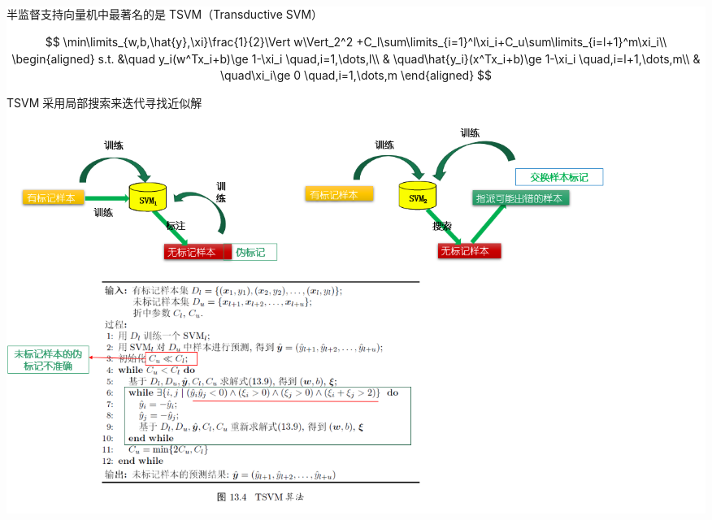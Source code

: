 半监督支持向量机中最著名的是 TSVM（Transductive SVM）

$$
\min\limits_{w,b,\hat{y},\xi}\frac{1}{2}\Vert w\Vert_2^2
+C_l\sum\limits_{i=1}^l\xi_i+C_u\sum\limits_{i=l+1}^m\xi_i\\
\begin{aligned}
s.t. &\quad y_i(w^Tx_i+b)\ge 1-\xi_i \quad,i=1,\dots,l\\
& \quad\hat{y_i}(x^Tx_i+b)\ge 1-\xi_i \quad,i=l+1,\dots,m\\
& \quad\xi_i\ge 0 \quad,i=1,\dots,m
\end{aligned}
$$

TSVM 采用局部搜索来迭代寻找近似解

<img src="/assets/images/机器学习半监督学习.assets/image3.png" alt="image3" style="zoom:70%;">

<img src="/assets/images/机器学习半监督学习.assets/image4.png" alt="image4" style="zoom:70%;">

<img src="/assets/images/机器学习半监督学习.assets/image5.png" alt="image5" style="zoom:70%;">

